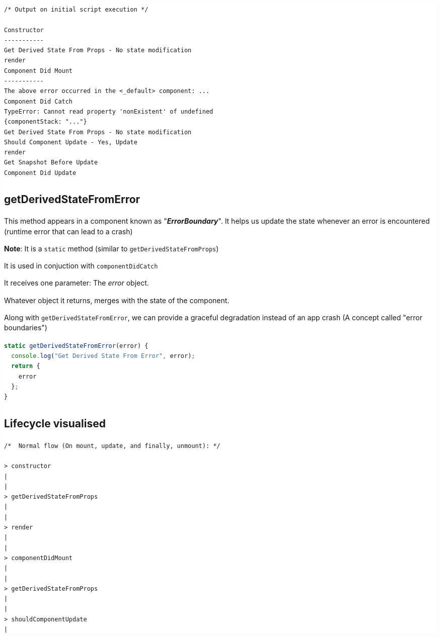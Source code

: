 ```
/* Output on initial script execution */

Constructor 
----------- 
Get Derived State From Props - No state modification 
render 
Component Did Mount 
----------- 
The above error occurred in the <_default> component: ...
Component Did Catch 
TypeError: Cannot read property 'nonExistent' of undefined
{componentStack: "..."}
Get Derived State From Props - No state modification 
Should Component Update - Yes, Update 
render 
Get Snapshot Before Update 
Component Did Update 
```

## getDerivedStateFromError

This method appears in a component known as "***ErrorBoundary***". It helps us update the state whenever an error is encountered (runtime error that can lead to a crash)

**Note**: It is a `static` method (similar to `getDerivedStateFromProps`)

It is used in conjuction with `componentDidCatch`

It receives one parameter: The *error* object.

Whatever object it returns, merges with the state of the component.

Along with `getDerivedStateFromError`, we can provide a graceful degradation instead of an app crash (A concept called "error boundaries")

```js
static getDerivedStateFromError(error) {
  console.log("Get Derived State From Error", error);
  return {
    error
  };
}
```

## Lifecycle visualised

```
/*  Normal flow (On mount, update, and finally, unmount): */

> constructor
|
|
> getDerivedStateFromProps
|
|
> render
|
|
> componentDidMount
|
|
> getDerivedStateFromProps
|
|
> shouldComponentUpdate
|
```